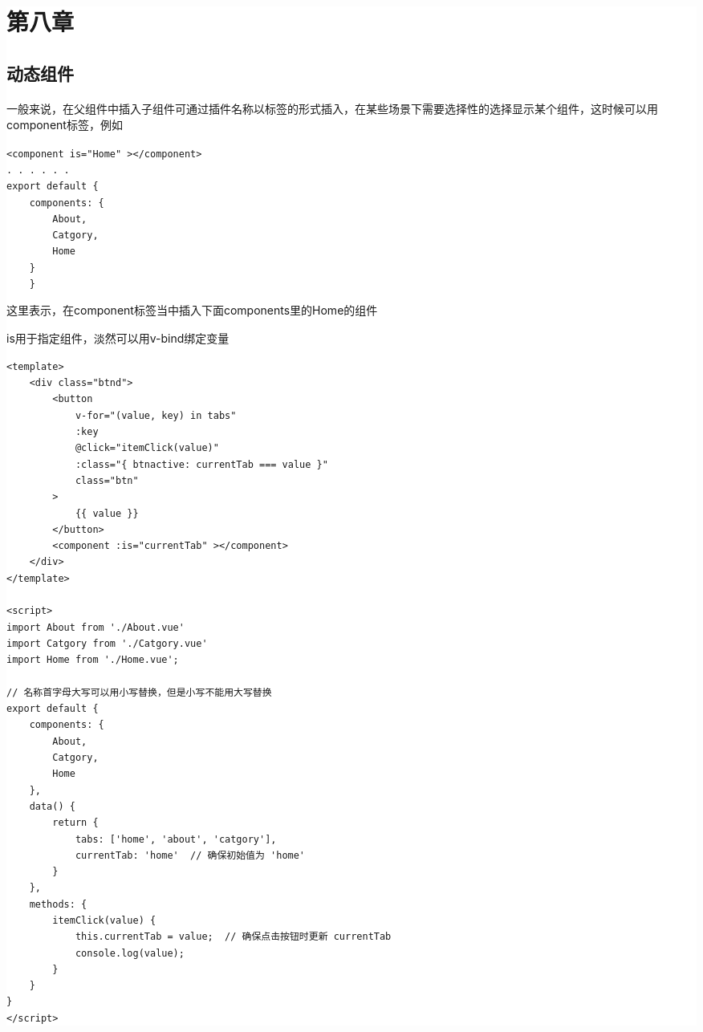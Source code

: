 # 第八章

## 动态组件

一般来说，在父组件中插入子组件可通过插件名称以标签的形式插入，在某些场景下需要选择性的选择显示某个组件，这时候可以用component标签，例如

```
<component is="Home" ></component>
. . . . . .
export default {
    components: {
        About,
        Catgory,
        Home
    }
    }
```

这里表示，在component标签当中插入下面components里的Home的组件

is用于指定组件，淡然可以用v-bind绑定变量

```vue
<template>
    <div class="btnd">
        <button 
            v-for="(value, key) in tabs" 
            :key
            @click="itemClick(value)" 
            :class="{ btnactive: currentTab === value }" 
            class="btn"
        >
            {{ value }}
        </button>
        <component :is="currentTab" ></component>
    </div>
</template>

<script>
import About from './About.vue'
import Catgory from './Catgory.vue'
import Home from './Home.vue';

// 名称首字母大写可以用小写替换，但是小写不能用大写替换
export default {
    components: {
        About,
        Catgory,
        Home
    },
    data() {
        return {
            tabs: ['home', 'about', 'catgory'],
            currentTab: 'home'  // 确保初始值为 'home'
        }
    },
    methods: {
        itemClick(value) {
            this.currentTab = value;  // 确保点击按钮时更新 currentTab
            console.log(value);
        }
    }
}
</script>
```